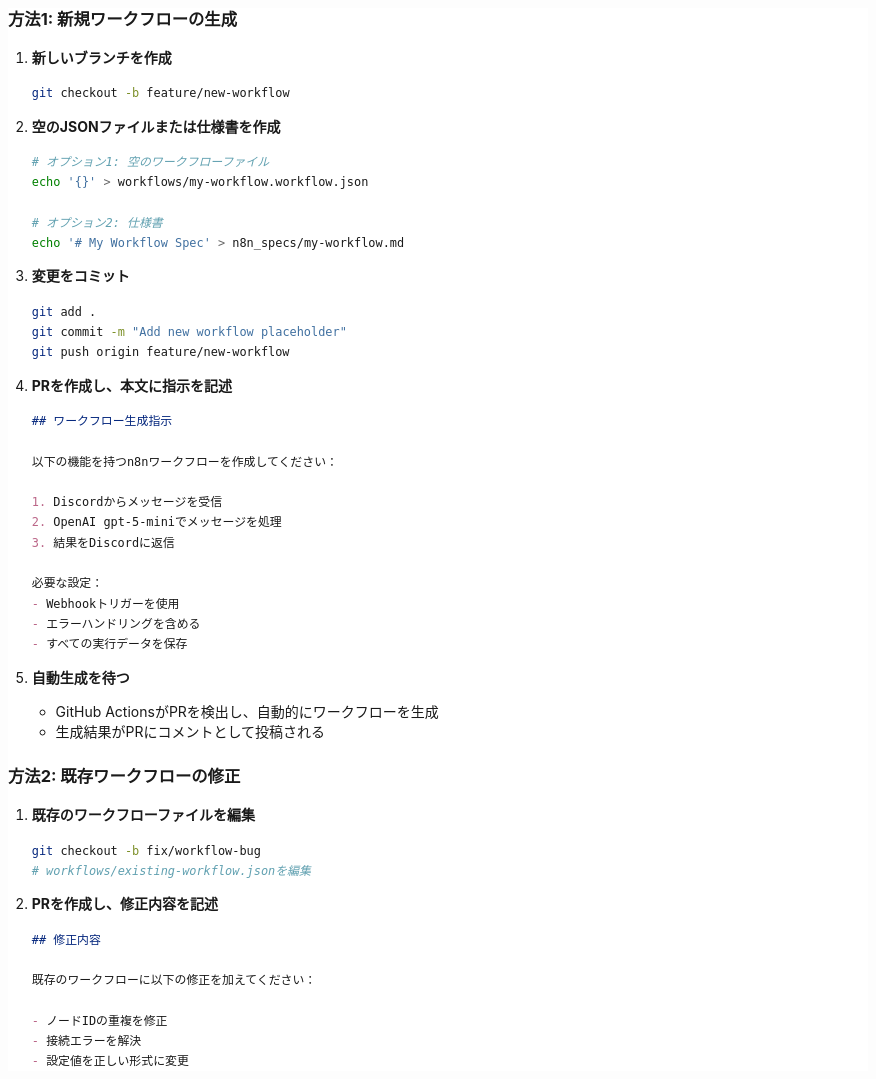 ### 方法1: 新規ワークフローの生成

1. **新しいブランチを作成**
   ```bash
   git checkout -b feature/new-workflow
   ```

2. **空のJSONファイルまたは仕様書を作成**
   ```bash
   # オプション1: 空のワークフローファイル
   echo '{}' > workflows/my-workflow.workflow.json
   
   # オプション2: 仕様書
   echo '# My Workflow Spec' > n8n_specs/my-workflow.md
   ```

3. **変更をコミット**
   ```bash
   git add .
   git commit -m "Add new workflow placeholder"
   git push origin feature/new-workflow
   ```

4. **PRを作成し、本文に指示を記述**
   ```markdown
   ## ワークフロー生成指示
   
   以下の機能を持つn8nワークフローを作成してください：
   
   1. Discordからメッセージを受信
   2. OpenAI gpt-5-miniでメッセージを処理
   3. 結果をDiscordに返信
   
   必要な設定：
   - Webhookトリガーを使用
   - エラーハンドリングを含める
   - すべての実行データを保存
   ```

5. **自動生成を待つ**
   - GitHub ActionsがPRを検出し、自動的にワークフローを生成
   - 生成結果がPRにコメントとして投稿される

### 方法2: 既存ワークフローの修正

1. **既存のワークフローファイルを編集**
   ```bash
   git checkout -b fix/workflow-bug
   # workflows/existing-workflow.jsonを編集
   ```

2. **PRを作成し、修正内容を記述**
   ```markdown
   ## 修正内容
   
   既存のワークフローに以下の修正を加えてください：
   
   - ノードIDの重複を修正
   - 接続エラーを解決
   - 設定値を正しい形式に変更
   ```
